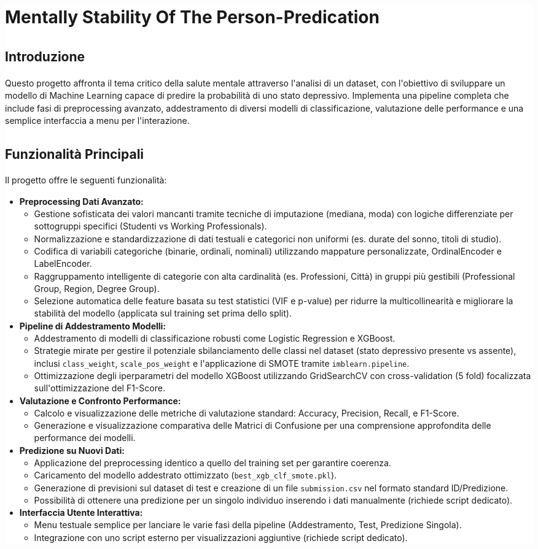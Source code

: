 

# Mentally Stability Of The Person-Predication

## Introduzione

Questo progetto affronta il tema critico della salute mentale attraverso l'analisi di un dataset, con l'obiettivo di sviluppare un modello di Machine Learning capace di predire la probabilità di uno stato depressivo. Implementa una pipeline completa che include fasi di preprocessing avanzato, addestramento di diversi modelli di classificazione, valutazione delle performance e una semplice interfaccia a menu per l'interazione.

## Funzionalità Principali

Il progetto offre le seguenti funzionalità:

* **Preprocessing Dati Avanzato:**
    * Gestione sofisticata dei valori mancanti tramite tecniche di imputazione (mediana, moda) con logiche differenziate per sottogruppi specifici (Studenti vs Working Professionals).
    * Normalizzazione e standardizzazione di dati testuali e categorici non uniformi (es. durate del sonno, titoli di studio).
    * Codifica di variabili categoriche (binarie, ordinali, nominali) utilizzando mappature personalizzate, OrdinalEncoder e LabelEncoder.
    * Raggruppamento intelligente di categorie con alta cardinalità (es. Professioni, Città) in gruppi più gestibili (Professional Group, Region, Degree Group).
    * Selezione automatica delle feature basata su test statistici (VIF e p-value) per ridurre la multicollinearità e migliorare la stabilità del modello (applicata sul training set prima dello split).
* **Pipeline di Addestramento Modelli:**
    * Addestramento di modelli di classificazione robusti come Logistic Regression e XGBoost.
    * Strategie mirate per gestire il potenziale sbilanciamento delle classi nel dataset (stato depressivo presente vs assente), inclusi `class_weight`, `scale_pos_weight` e l'applicazione di SMOTE tramite `imblearn.pipeline`.
    * Ottimizzazione degli iperparametri del modello XGBoost utilizzando GridSearchCV con cross-validation (5 fold) focalizzata sull'ottimizzazione del F1-Score.
* **Valutazione e Confronto Performance:**
    * Calcolo e visualizzazione delle metriche di valutazione standard: Accuracy, Precision, Recall, e F1-Score.
    * Generazione e visualizzazione comparativa delle Matrici di Confusione per una comprensione approfondita delle performance dei modelli.
* **Predizione su Nuovi Dati:**
    * Applicazione del preprocessing identico a quello del training set per garantire coerenza.
    * Caricamento del modello addestrato ottimizzato (`best_xgb_clf_smote.pkl`).
    * Generazione di previsioni sul dataset di test e creazione di un file `submission.csv` nel formato standard ID/Predizione.
    * Possibilità di ottenere una predizione per un singolo individuo inserendo i dati manualmente (richiede script dedicato).
* **Interfaccia Utente Interattiva:**
    * Menu testuale semplice per lanciare le varie fasi della pipeline (Addestramento, Test, Predizione Singola).
    * Integrazione con uno script esterno per visualizzazioni aggiuntive (richiede script dedicato).
